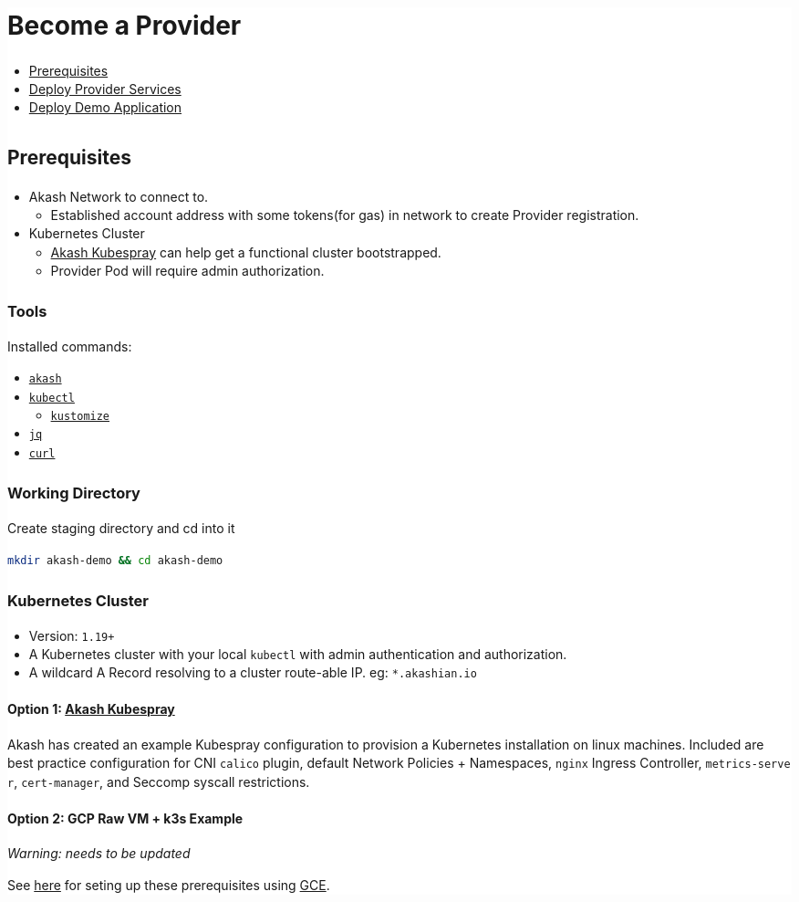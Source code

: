 # Become a Provider

* [Prerequisites](provider.md#prerequisites)
* [Deploy Provider Services](provider.md#deploy-provider-services)
* [Deploy Demo Application](provider.md#deploy-demo-application)

## Prerequisites

* Akash Network to connect to.
  * Established account address with some tokens\(for gas\) in network to create Provider registration.
* Kubernetes Cluster
  * [Akash Kubespray](https://github.com/kubernetes-sigs/kubespray/) can help get a functional cluster bootstrapped.
  * Provider Pod will require admin authorization.

### Tools

Installed commands:

* [`akash`](https://github.com/ovrclk/akash/releases)
* [`kubectl`](https://kubernetes.io/docs/tasks/tools/install-kubectl)
  * [`kustomize`](https://kubernetes-sigs.github.io/kustomize/installation/)
* [`jq`](https://stedolan.github.io/jq/)
* [`curl`](https://curl.haxx.se/)

### Working Directory

Create staging directory and cd into it

```bash
mkdir akash-demo && cd akash-demo
```

### Kubernetes Cluster

* Version: `1.19+`
* A Kubernetes cluster with your local `kubectl` with admin authentication and authorization.
* A wildcard A Record resolving to a cluster route-able IP. eg: `*.akashian.io`

#### Option 1: [Akash Kubespray](https://github.com/kubernetes-sigs/kubespray/)

Akash has created an example Kubespray configuration to provision a Kubernetes installation on linux machines. Included are best practice configuration for CNI `calico` plugin, default Network Policies + Namespaces, `nginx` Ingress Controller, `metrics-server`, `cert-manager`, and Seccomp syscall restrictions.

#### Option 2: GCP Raw VM + k3s Example

_Warning: needs to be updated_

See [here](https://github.com/ovrclk/docs/tree/dbac142d27ca3b6aff17d87a8df50eb2534dbae3/guides/provider/kube-gce.md) for seting up these prerequisites using [GCE](https://cloud.google.com/compute).
